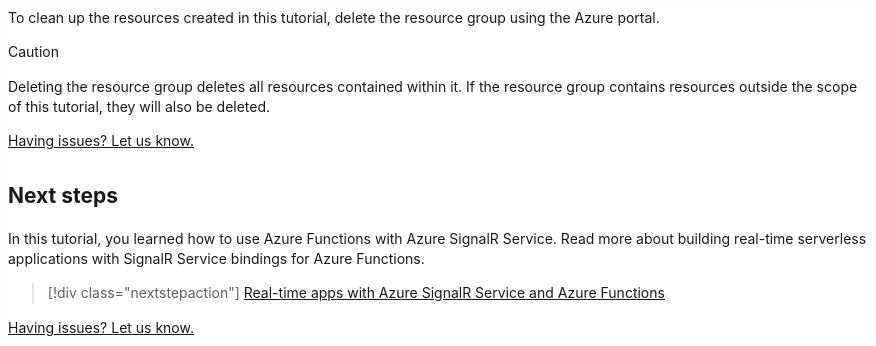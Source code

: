 To clean up the resources created in this tutorial, delete the resource group using the Azure portal.

> [!CAUTION]
> Deleting the resource group deletes all resources contained within it. If the resource group contains resources outside the scope of this tutorial, they will also be deleted.

[Having issues? Let us know.](https://aka.ms/asrs/qsauth)

## Next steps

In this tutorial, you learned how to use Azure Functions with Azure SignalR Service. Read more about building real-time serverless applications with SignalR Service bindings for Azure Functions.

> [!div class="nextstepaction"] 
> [Real-time apps with Azure SignalR Service and Azure Functions](signalr-concept-azure-functions.md)

[Having issues? Let us know.](https://aka.ms/asrs/qsauth)
